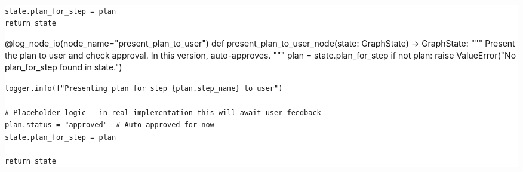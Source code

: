     state.plan_for_step = plan
    return state


@log_node_io(node_name="present_plan_to_user")
def present_plan_to_user_node(state: GraphState) -> GraphState:
    """
    Present the plan to user and check approval. In this version, auto-approves.
    """
    plan = state.plan_for_step
    if not plan:
        raise ValueError("No plan_for_step found in state.")

    logger.info(f"Presenting plan for step {plan.step_name} to user")

    # Placeholder logic — in real implementation this will await user feedback
    plan.status = "approved"  # Auto-approved for now
    state.plan_for_step = plan

    return state
